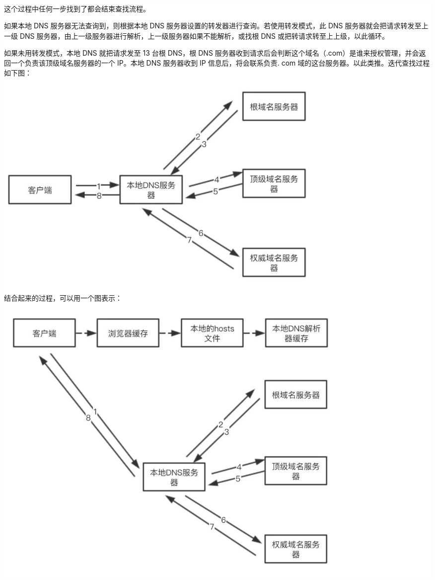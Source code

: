 这个过程中任何一步找到了都会结束查找流程。

如果本地 DNS 服务器无法查询到，则根据本地 DNS 服务器设置的转发器进行查询。若使用转发模式，此 DNS 服务器就会把请求转发至上一级 DNS 服务器，由上一级服务器进行解析，上一级服务器如果不能解析，或找根 DNS 或把转请求转至上上级，以此循环。

如果未用转发模式，本地 DNS 就把请求发至 13 台根 DNS，根 DNS 服务器收到请求后会判断这个域名（.com）是谁来授权管理，并会返回一个负责该顶级域名服务器的一个 IP。本地 DNS 服务器收到 IP 信息后，将会联系负责. com 域的这台服务器。以此类推。迭代查找过程如下图：

![](./1650962471178.png)

结合起来的过程，可以用一个图表示：

![](./1650962500210.png)
